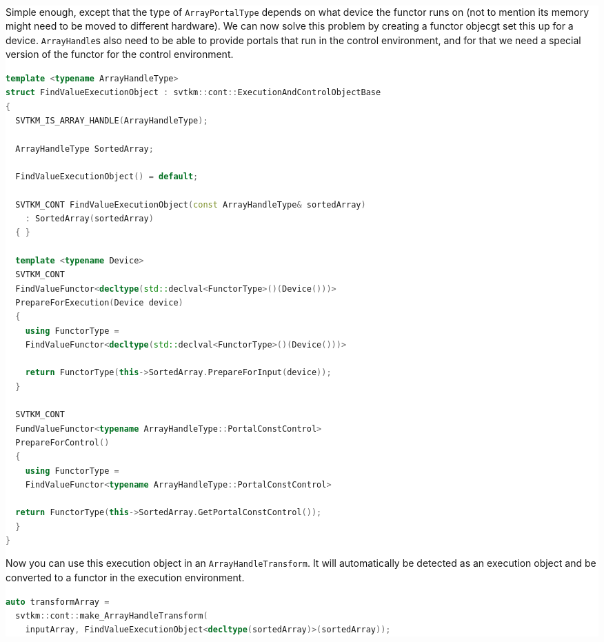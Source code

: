 Simple enough, except that the type of `ArrayPortalType` depends on what
device the functor runs on (not to mention its memory might need to be
moved to different hardware). We can now solve this problem by creating a
functor objecgt set this up for a device. `ArrayHandle`s also need to be
able to provide portals that run in the control environment, and for that
we need a special version of the functor for the control environment.

```cpp
template <typename ArrayHandleType>
struct FindValueExecutionObject : svtkm::cont::ExecutionAndControlObjectBase
{
  SVTKM_IS_ARRAY_HANDLE(ArrayHandleType);

  ArrayHandleType SortedArray;

  FindValueExecutionObject() = default;

  SVTKM_CONT FindValueExecutionObject(const ArrayHandleType& sortedArray)
    : SortedArray(sortedArray)
  { }

  template <typename Device>
  SVTKM_CONT
  FindValueFunctor<decltype(std::declval<FunctorType>()(Device()))>
  PrepareForExecution(Device device)
  {
    using FunctorType =
    FindValueFunctor<decltype(std::declval<FunctorType>()(Device()))>

    return FunctorType(this->SortedArray.PrepareForInput(device));
  }

  SVTKM_CONT
  FundValueFunctor<typename ArrayHandleType::PortalConstControl>
  PrepareForControl()
  {
    using FunctorType =
    FindValueFunctor<typename ArrayHandleType::PortalConstControl>

  return FunctorType(this->SortedArray.GetPortalConstControl());
  }
}
```

Now you can use this execution object in an `ArrayHandleTransform`. It will
automatically be detected as an execution object and be converted to a
functor in the execution environment.

```cpp
auto transformArray =
  svtkm::cont::make_ArrayHandleTransform(
    inputArray, FindValueExecutionObject<decltype(sortedArray)>(sortedArray));
```
